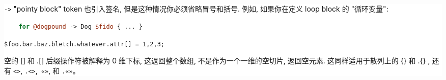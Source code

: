  `->` "pointy block" token 也引入签名, 但是这种情况你必须省略冒号和括号. 例如, 如果你在定义 loop block 的 "循环变量":

``` perl
    for @dogpound -> Dog $fido { ... }
```

```
$foo.bar.baz.bletch.whatever.attr[] = 1,2,3;
```

空的 [] 和 .[] 后缀操作符被解释为 0 维下标, 这返回整个数组, 不是作为一个一维的空切片, 返回空元素.  这同样适用于散列上的  {} 和 .{} , 还有  `<>`, `.<>`,` «»`, 和 `.«»`。
